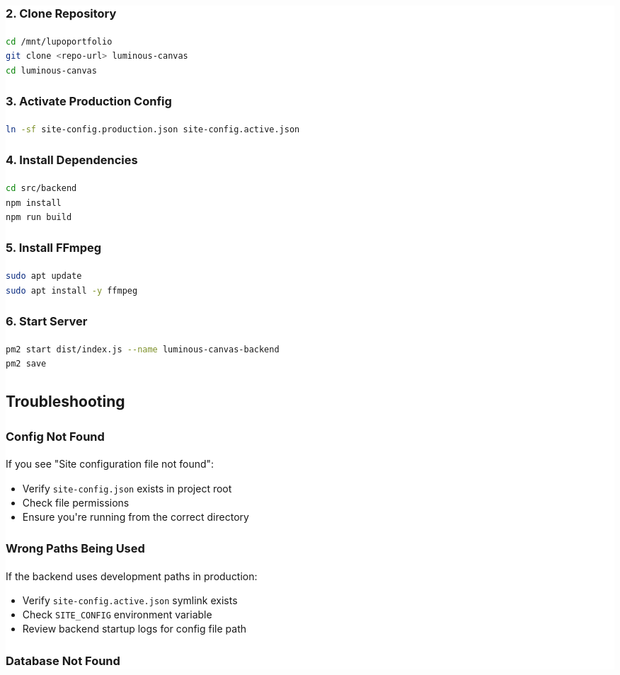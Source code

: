 ### 2. Clone Repository

```bash
cd /mnt/lupoportfolio
git clone <repo-url> luminous-canvas
cd luminous-canvas
```

### 3. Activate Production Config

```bash
ln -sf site-config.production.json site-config.active.json
```

### 4. Install Dependencies

```bash
cd src/backend
npm install
npm run build
```

### 5. Install FFmpeg

```bash
sudo apt update
sudo apt install -y ffmpeg
```

### 6. Start Server

```bash
pm2 start dist/index.js --name luminous-canvas-backend
pm2 save
```

## Troubleshooting

### Config Not Found

If you see "Site configuration file not found":
- Verify `site-config.json` exists in project root
- Check file permissions
- Ensure you're running from the correct directory

### Wrong Paths Being Used

If the backend uses development paths in production:
- Verify `site-config.active.json` symlink exists
- Check `SITE_CONFIG` environment variable
- Review backend startup logs for config file path

### Database Not Found
